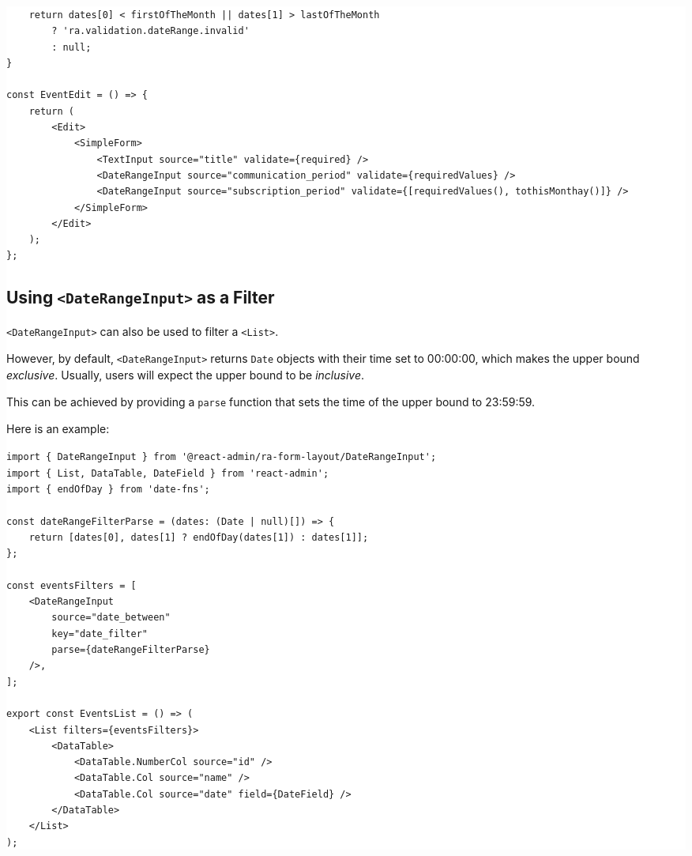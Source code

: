 ```tsx
    return dates[0] < firstOfTheMonth || dates[1] > lastOfTheMonth
        ? 'ra.validation.dateRange.invalid'
        : null;
}

const EventEdit = () => {
    return (
        <Edit>
            <SimpleForm>
                <TextInput source="title" validate={required} />
                <DateRangeInput source="communication_period" validate={requiredValues} />
                <DateRangeInput source="subscription_period" validate={[requiredValues(), tothisMonthay()]} />
            </SimpleForm>
        </Edit>
    );
};
```

## Using `<DateRangeInput>` as a Filter

`<DateRangeInput>` can also be used to filter a `<List>`.

However, by default, `<DateRangeInput>` returns `Date` objects with their time set to 00:00:00, which makes the upper bound *exclusive*. Usually, users will expect the upper bound to be *inclusive*.

This can be achieved by providing a `parse` function that sets the time of the upper bound to 23:59:59.

Here is an example:

```tsx
import { DateRangeInput } from '@react-admin/ra-form-layout/DateRangeInput';
import { List, DataTable, DateField } from 'react-admin';
import { endOfDay } from 'date-fns';

const dateRangeFilterParse = (dates: (Date | null)[]) => {
    return [dates[0], dates[1] ? endOfDay(dates[1]) : dates[1]];
};

const eventsFilters = [
    <DateRangeInput
        source="date_between"
        key="date_filter"
        parse={dateRangeFilterParse}
    />,
];

export const EventsList = () => (
    <List filters={eventsFilters}>
        <DataTable>
            <DataTable.NumberCol source="id" />
            <DataTable.Col source="name" />
            <DataTable.Col source="date" field={DateField} />
        </DataTable>
    </List>
);
```
